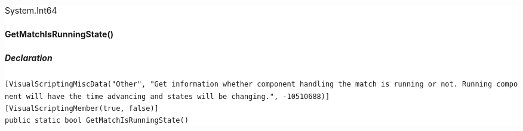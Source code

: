 System.Int64

#### GetMatchIsRunningState()

##### Declaration

```
[VisualScriptingMiscData("Other", "Get information whether component handling the match is running or not. Running component will have the time advancing and states will be changing.", -10510688)]
[VisualScriptingMember(true, false)]
public static bool GetMatchIsRunningState()
```

